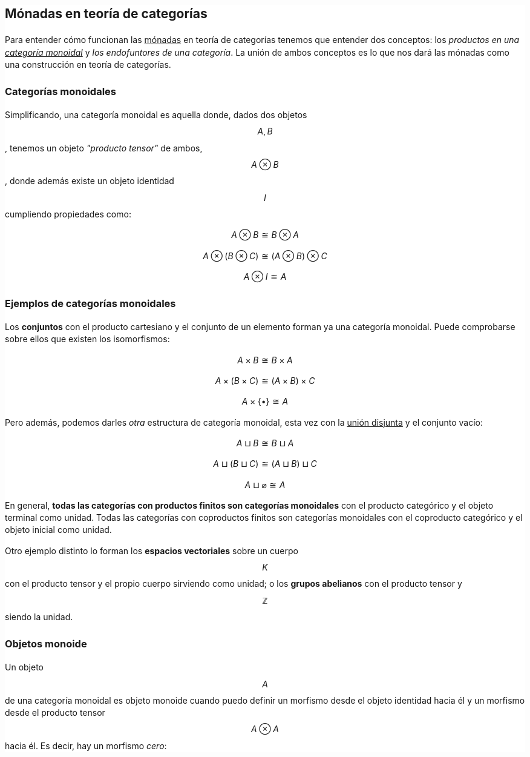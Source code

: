 ## Mónadas en teoría de categorías
Para entender cómo funcionan las 
[mónadas](https://es.wikipedia.org/wiki/M%C3%B3nada_(teor%C3%ADa_de_categor%C3%ADas)) 
en teoría de categorías tenemos que entender dos conceptos: los 
*productos en una [categoría monoidal](https://es.wikipedia.org/wiki/Categor%C3%ADa_monoidal)* y 
*los endofuntores de una categoría*. La unión de ambos conceptos es lo que nos dará las mónadas 
como una construcción en teoría de categorías.

### Categorías monoidales
Simplificando, una categoría monoidal es aquella donde, dados dos objetos $$A,B$$, tenemos
un objeto *"producto tensor"* de ambos, $$A \otimes B$$, donde además existe un objeto identidad $$I$$
cumpliendo propiedades como:

$$A \otimes B \cong B \otimes A$$

$$A \otimes (B \otimes C) \cong (A \otimes B) \otimes C$$

$$A \otimes I \cong A$$

### Ejemplos de categorías monoidales
Los **conjuntos** con el producto cartesiano y el conjunto de un elemento forman ya una categoría
monoidal. Puede comprobarse sobre ellos que existen los isomorfismos:

$$A \times B \cong B \times A$$

$$A \times (B \times C) \cong (A \times B) \times C$$

$$A \times \{\bullet\} \cong A$$

Pero además, podemos darles *otra* estructura de categoría monoidal, esta vez con la 
[unión disjunta](https://es.wikipedia.org/wiki/Uni%C3%B3n_disjunta) y el conjunto vacío:

$$A \sqcup B \cong B \sqcup A$$

$$A \sqcup (B \sqcup C) \cong (A \sqcup B) \sqcup C$$

$$A \sqcup \varnothing \cong A$$

En general, **todas las categorías con productos finitos son
categorías monoidales** con el producto categórico y el objeto
terminal como unidad. Todas las categorías con coproductos finitos son
categorías monoidales con el coproducto categórico y el objeto inicial
como unidad.

Otro ejemplo distinto lo forman los **espacios vectoriales** sobre un
cuerpo $$K$$ con el producto tensor y el propio cuerpo sirviendo como
unidad; o los **grupos abelianos** con el producto tensor y
$$\mathbb{Z}$$ siendo la unidad.

### Objetos monoide
Un objeto $$A$$ de una categoría monoidal es objeto monoide cuando puedo
definir un morfismo desde el objeto identidad hacia él y un morfismo
desde el producto tensor $$A \otimes A$$ hacia él. Es decir, hay un
morfismo *cero*:
